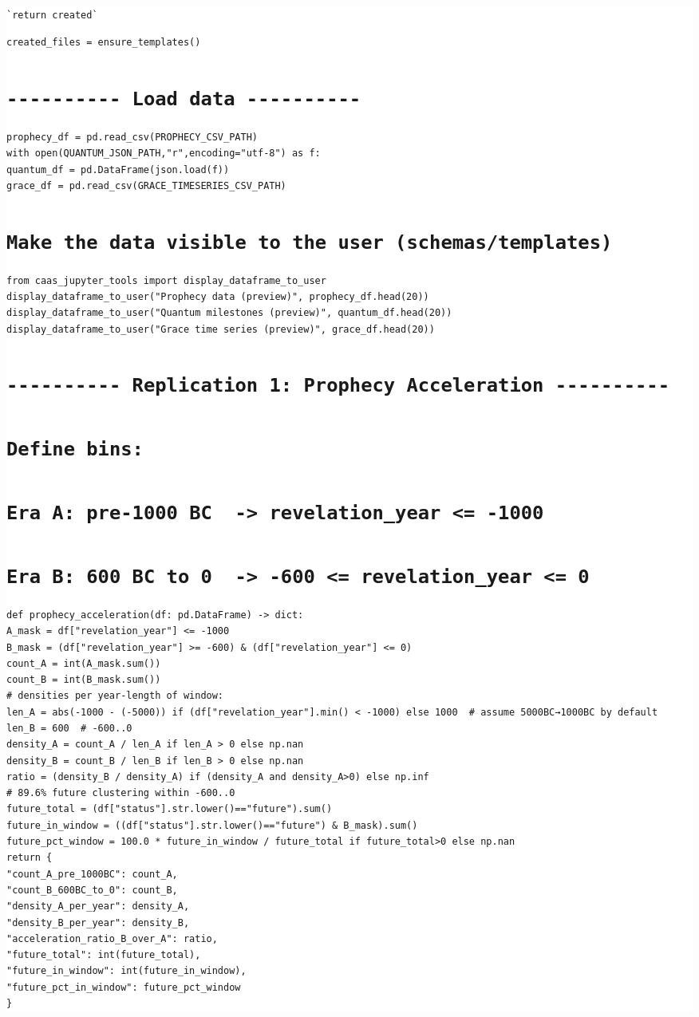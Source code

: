     `return created`   
   
`created_files = ensure_templates()`   
   
# `---------- Load data ----------`   
`prophecy_df = pd.read_csv(PROPHECY_CSV_PATH)`   
`with open(QUANTUM_JSON_PATH,"r",encoding="utf-8") as f:`   
    `quantum_df = pd.DataFrame(json.load(f))`   
`grace_df = pd.read_csv(GRACE_TIMESERIES_CSV_PATH)`   
   
# `Make the data visible to the user (schemas/templates)`   
`from caas_jupyter_tools import display_dataframe_to_user`   
`display_dataframe_to_user("Prophecy data (preview)", prophecy_df.head(20))`   
`display_dataframe_to_user("Quantum milestones (preview)", quantum_df.head(20))`   
`display_dataframe_to_user("Grace time series (preview)", grace_df.head(20))`   
   
# `---------- Replication 1: Prophecy Acceleration ----------`   
# `Define bins:`   
#   `Era A: pre-1000 BC  -> revelation_year <= -1000`   
#   `Era B: 600 BC to 0  -> -600 <= revelation_year <= 0`   
`def prophecy_acceleration(df: pd.DataFrame) -> dict:`   
    `A_mask = df["revelation_year"] <= -1000`   
    `B_mask = (df["revelation_year"] >= -600) & (df["revelation_year"] <= 0)`   
    `count_A = int(A_mask.sum())`   
    `count_B = int(B_mask.sum())`   
    `# densities per year-length of window:`   
    `len_A = abs(-1000 - (-5000)) if (df["revelation_year"].min() < -1000) else 1000  # assume 5000BC→1000BC by default`   
    `len_B = 600  # -600..0`   
    `density_A = count_A / len_A if len_A > 0 else np.nan`   
    `density_B = count_B / len_B if len_B > 0 else np.nan`   
    `ratio = (density_B / density_A) if (density_A and density_A>0) else np.inf`   
    `# 89.6% future clustering within -600..0`   
    `future_total = (df["status"].str.lower()=="future").sum()`   
    `future_in_window = ((df["status"].str.lower()=="future") & B_mask).sum()`   
    `future_pct_window = 100.0 * future_in_window / future_total if future_total>0 else np.nan`   
    `return {`   
        `"count_A_pre_1000BC": count_A,`   
        `"count_B_600BC_to_0": count_B,`   
        `"density_A_per_year": density_A,`   
        `"density_B_per_year": density_B,`   
        `"acceleration_ratio_B_over_A": ratio,`   
        `"future_total": int(future_total),`   
        `"future_in_window": int(future_in_window),`   
        `"future_pct_in_window": future_pct_window`   
    `}`   
   